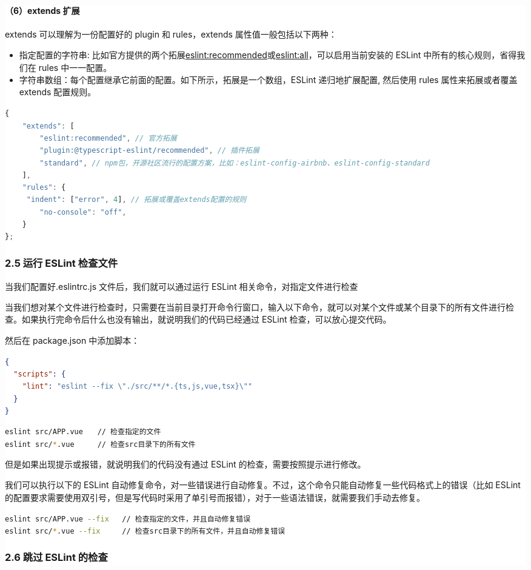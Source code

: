 #### **（6）extends 扩展**

extends 可以理解为一份配置好的 plugin 和 rules，extends 属性值一般包括以下两种：

- 指定配置的字符串: 比如官方提供的两个拓展[eslint:recommended](https://github.com/eslint/eslint/blob/v6.0.1/conf/eslint-recommended.js)或[eslint:all](https://github.com/yannickcr/eslint-plugin-react/blob/master/index.js#L108)，可以启用当前安装的 ESLint 中所有的核心规则，省得我们在 rules 中一一配置。
- 字符串数组：每个配置继承它前面的配置。如下所示，拓展是一个数组，ESLint 递归地扩展配置, 然后使用 rules 属性来拓展或者覆盖 extends 配置规则。

```js
{
    "extends": [
        "eslint:recommended", // 官方拓展
        "plugin:@typescript-eslint/recommended", // 插件拓展
        "standard", // npm包，开源社区流行的配置方案，比如：eslint-config-airbnb、eslint-config-standard
    ],
    "rules": {
     "indent": ["error", 4], // 拓展或覆盖extends配置的规则
        "no-console": "off",
    }
};
```

### 2.5 运行 ESLint 检查文件

当我们配置好.eslintrc.js 文件后，我们就可以通过运行 ESLint 相关命令，对指定文件进行检查

当我们想对某个文件进行检查时，只需要在当前目录打开命令行窗口，输入以下命令，就可以对某个文件或某个目录下的所有文件进行检查。如果执行完命令后什么也没有输出，就说明我们的代码已经通过 ESLint 检查，可以放心提交代码。

然后在 package.json 中添加脚本：

```json
{
  "scripts": {
    "lint": "eslint --fix \"./src/**/*.{ts,js,vue,tsx}\""
  }
}
```

```bash
eslint src/APP.vue　　// 检查指定的文件
eslint src/*.vue　　  // 检查src目录下的所有文件
```

但是如果出现提示或报错，就说明我们的代码没有通过 ESLint 的检查，需要按照提示进行修改。

我们可以执行以下的 ESLint 自动修复命令，对一些错误进行自动修复。不过，这个命令只能自动修复一些代码格式上的错误（比如 ESLint 的配置要求需要使用双引号，但是写代码时采用了单引号而报错），对于一些语法错误，就需要我们手动去修复。

```bash
eslint src/APP.vue --fix   // 检查指定的文件，并且自动修复错误
eslint src/*.vue --fix     // 检查src目录下的所有文件，并且自动修复错误
```

### 2.6 跳过 ESLint 的检查
